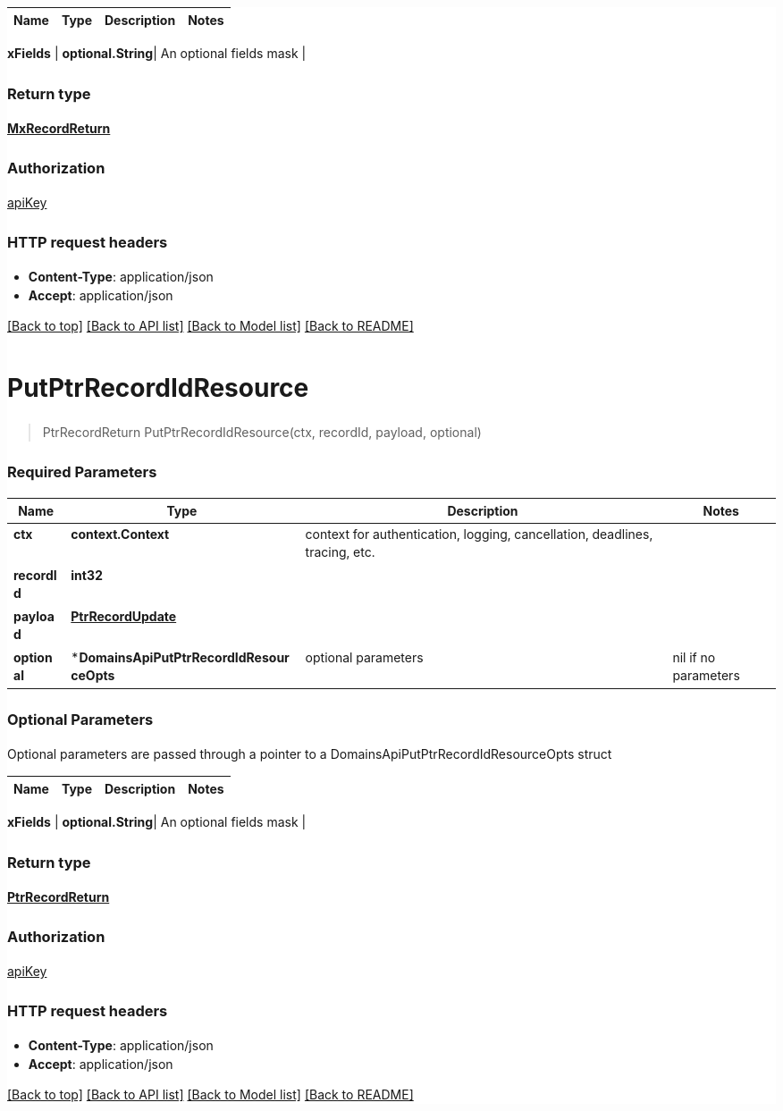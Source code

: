 Name | Type | Description  | Notes
------------- | ------------- | ------------- | -------------



 **xFields** | **optional.String**| An optional fields mask | 

### Return type

[**MxRecordReturn**](MXRecordReturn.md)

### Authorization

[apiKey](../README.md#apiKey)

### HTTP request headers

 - **Content-Type**: application/json
 - **Accept**: application/json

[[Back to top]](#) [[Back to API list]](../README.md#documentation-for-api-endpoints) [[Back to Model list]](../README.md#documentation-for-models) [[Back to README]](../README.md)

# **PutPtrRecordIdResource**
> PtrRecordReturn PutPtrRecordIdResource(ctx, recordId, payload, optional)


### Required Parameters

Name | Type | Description  | Notes
------------- | ------------- | ------------- | -------------
 **ctx** | **context.Context** | context for authentication, logging, cancellation, deadlines, tracing, etc.
  **recordId** | **int32**|  | 
  **payload** | [**PtrRecordUpdate**](PtrRecordUpdate.md)|  | 
 **optional** | ***DomainsApiPutPtrRecordIdResourceOpts** | optional parameters | nil if no parameters

### Optional Parameters
Optional parameters are passed through a pointer to a DomainsApiPutPtrRecordIdResourceOpts struct

Name | Type | Description  | Notes
------------- | ------------- | ------------- | -------------


 **xFields** | **optional.String**| An optional fields mask | 

### Return type

[**PtrRecordReturn**](PTRRecordReturn.md)

### Authorization

[apiKey](../README.md#apiKey)

### HTTP request headers

 - **Content-Type**: application/json
 - **Accept**: application/json

[[Back to top]](#) [[Back to API list]](../README.md#documentation-for-api-endpoints) [[Back to Model list]](../README.md#documentation-for-models) [[Back to README]](../README.md)

